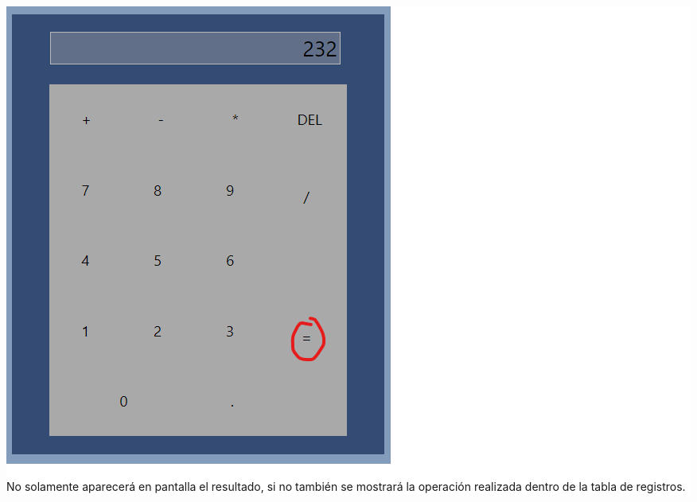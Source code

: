 <img src="./img/resultado.png">

No solamente aparecerá en pantalla el resultado, si no también se mostrará la operación realizada dentro de la tabla de registros.
